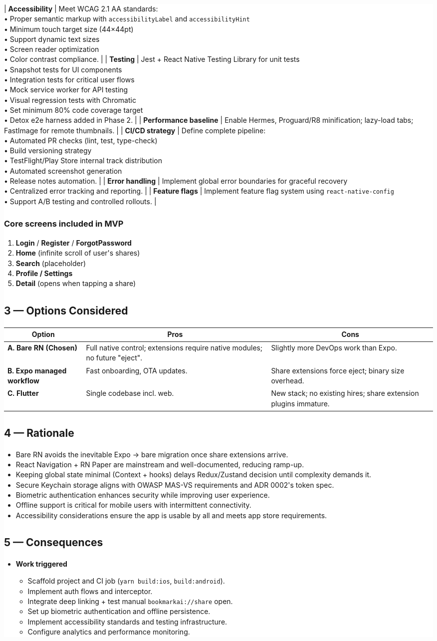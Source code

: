 | **Accessibility**          | Meet WCAG 2.1 AA standards:<br>• Proper semantic markup with `accessibilityLabel` and `accessibilityHint`<br>• Minimum touch target size (44×44pt)<br>• Support dynamic text sizes<br>• Screen reader optimization<br>• Color contrast compliance.                                                              |
| **Testing**                | Jest + React Native Testing Library for unit tests<br>• Snapshot tests for UI components<br>• Integration tests for critical user flows<br>• Mock service worker for API testing<br>• Visual regression tests with Chromatic<br>• Set minimum 80% code coverage target<br>• Detox e2e harness added in Phase 2. |
| **Performance baseline**   | Enable Hermes, Proguard/R8 minification; lazy-load tabs; FastImage for remote thumbnails.                                                                                                                                                                                                                       |
| **CI/CD strategy**         | Define complete pipeline:<br>• Automated PR checks (lint, test, type-check)<br>• Build versioning strategy<br>• TestFlight/Play Store internal track distribution<br>• Automated screenshot generation<br>• Release notes automation.                                                                           |
| **Error handling**         | Implement global error boundaries for graceful recovery<br>• Centralized error tracking and reporting.                                                                                                                                                                                                          |
| **Feature flags**          | Implement feature flag system using `react-native-config`<br>• Support A/B testing and controlled rollouts.                                                                                                                                                                                                     |

### Core screens included in MVP

1. **Login** / **Register** / **ForgotPassword**
2. **Home** (infinite scroll of user's shares)
3. **Search** (placeholder)
4. **Profile / Settings**
5. **Detail** (opens when tapping a share)

## 3 — Options Considered

| Option                       | Pros                                                                       | Cons                                                            |
| ---------------------------- | -------------------------------------------------------------------------- | --------------------------------------------------------------- |
| **A. Bare RN (Chosen)**      | Full native control; extensions require native modules; no future "eject". | Slightly more DevOps work than Expo.                            |
| **B. Expo managed workflow** | Fast onboarding, OTA updates.                                              | Share extensions force eject; binary size overhead.             |
| **C. Flutter**               | Single codebase incl. web.                                                 | New stack; no existing hires; share extension plugins immature. |

## 4 — Rationale

- Bare RN avoids the inevitable Expo → bare migration once share extensions arrive.
- React Navigation + RN Paper are mainstream and well-documented, reducing ramp-up.
- Keeping global state minimal (Context + hooks) delays Redux/Zustand decision until complexity demands it.
- Secure Keychain storage aligns with OWASP MAS-VS requirements and ADR 0002's token spec.
- Biometric authentication enhances security while improving user experience.
- Offline support is critical for mobile users with intermittent connectivity.
- Accessibility considerations ensure the app is usable by all and meets app store requirements.

## 5 — Consequences

- **Work triggered**

  - Scaffold project and CI job (`yarn build:ios`, `build:android`).
  - Implement auth flows and interceptor.
  - Integrate deep linking + test manual `bookmarkai://share` open.
  - Set up biometric authentication and offline persistence.
  - Implement accessibility standards and testing infrastructure.
  - Configure analytics and performance monitoring.
